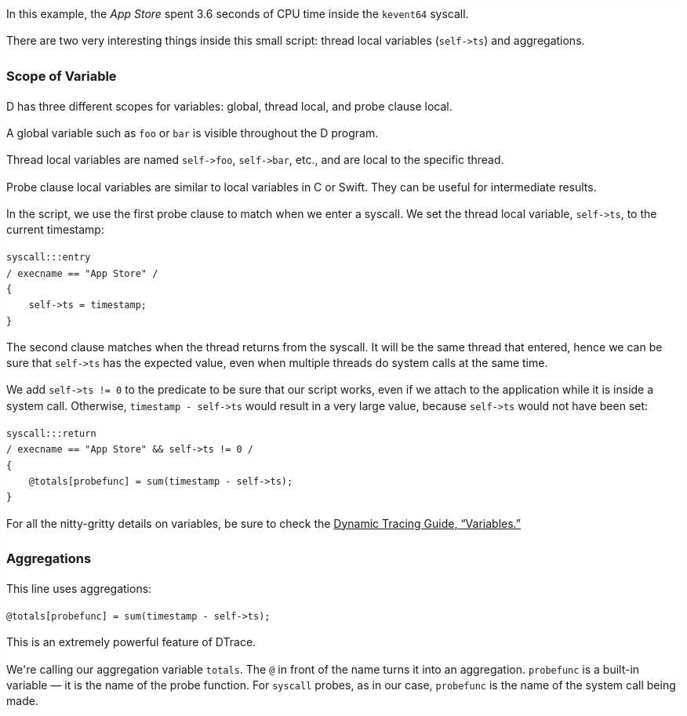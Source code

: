 In this example, the *App Store* spent 3.6 seconds of CPU time inside the `kevent64` syscall.

There are two very interesting things inside this small script: thread local variables (`self->ts`) and aggregations.

### Scope of Variable

D has three different scopes for variables: global, thread local, and probe clause local.

A global variable such as `foo` or `bar` is visible throughout the D program.

Thread local variables are named `self->foo`, `self->bar`, etc., and are local to the specific thread.

Probe clause local variables are similar to local variables in C or Swift. They can be useful for intermediate results.

In the script, we use the first probe clause to match when we enter a syscall. We set the thread local variable, `self->ts`, to the current timestamp:

```
syscall:::entry
/ execname == "App Store" /
{
    self->ts = timestamp;
}
```

The second clause matches when the thread returns from the syscall. It will be the same thread that entered, hence we can be sure that `self->ts` has the expected value, even when multiple threads do system calls at the same time.

We add `self->ts != 0` to the predicate to be sure that our script works, even if we attach to the application while it is inside a system call. Otherwise, `timestamp - self->ts` would result in a very large value, because `self->ts` would not have been set:

```
syscall:::return
/ execname == "App Store" && self->ts != 0 /
{
    @totals[probefunc] = sum(timestamp - self->ts);
}
```

For all the nitty-gritty details on variables, be sure to check the [Dynamic Tracing Guide, “Variables.”][DTraceGuideChapter3]

<a name="Aggregations"></a>
### Aggregations

This line uses aggregations:

```
@totals[probefunc] = sum(timestamp - self->ts);
```

This is an extremely powerful feature of DTrace.

We're calling our aggregation variable `totals`. The `@` in front of the name turns it into an aggregation. `probefunc` is a built-in variable — it is the name of the probe function. For `syscall` probes, as in our case, `probefunc` is the name of the system call being made. 


[DynamicTracingGuidePDF]: https://docs.oracle.com/cd/E23824_01/pdf/E22973.pdf "Oracle Solaris Dynamic Tracing Guide"
[DynamicTracingGuideHTML]: https://docs.oracle.com/cd/E23824_01/html/E22973/toc.html "Oracle Solaris Dynamic Tracing Guide"
[dtrace1man]: https://developer.apple.com/library/mac/documentation/Darwin/Reference/ManPages/man1/dtrace.1.html "dtrace - generic front-end to the DTrace facility"
[oracleDTraceProviders]: https://docs.oracle.com/cd/E23824_01/html/E22973/gkyal.html "Oracle: DTrace Providers"
[DProgrammingLanguage]: https://docs.oracle.com/cd/E23824_01/html/E22973/gkwpo.html#scrolltoc "D Programming Language"
[ps1man]: https://developer.apple.com/library/mac/documentation/Darwin/Reference/ManPages/man1/ps.1.html
[DTraceGuideChapter3]: https://docs.oracle.com/cd/E19253-01/817-6223/chp-variables/index.html "Dynamic Tracing Guide, Variables"
[DTraceGuideChapter9]: https://docs.oracle.com/cd/E19253-01/817-6223/chp-aggs/index.html "Dynamic Tracing Guide, Aggregations"
[AppleDocNSURLSessionTask]: https://developer.apple.com/library/ios/documentation/Foundation/Reference/NSURLSessionTask_class/index.html "ADC: NSURLSessionTask"
[AppleDocNSURLSessionTask_taskIdentifier]: https://developer.apple.com/library/ios/documentation/Foundation/Reference/NSURLSessionTask_class/index.html#//apple_ref/occ/instp/NSURLSessionTask/taskIdentifier "-[NSURLSessionTask taskIdentifer]"
[XcodeBuildDerivedFileDir]: https://developer.apple.com/library/mac/documentation/DeveloperTools/Reference/XcodeBuildSettingRef/1-Build_Setting_Reference/build_setting_ref.html#//apple_ref/doc/uid/TP40003931-CH3-SW43 "DERIVED_FILE_DIR"
[ioProvider]: https://docs.oracle.com/cd/E19253-01/817-6223/chp-io/index.html "io Provider"
[profileProvider]: https://docs.oracle.com/cd/E19253-01/817-6223/chp-profile/index.html "profile Provider"
[ipProvider]: https://wikis.oracle.com/display/DTrace/ip+Provider "ip Provider"